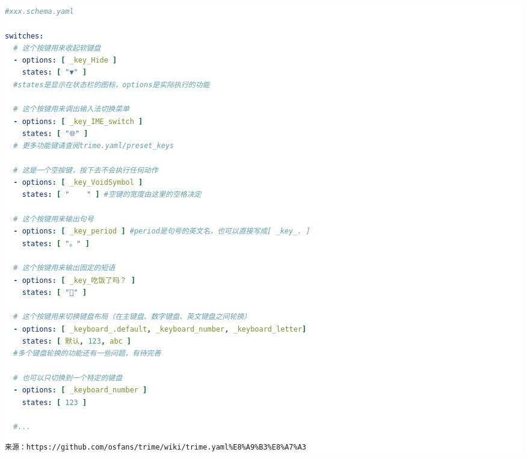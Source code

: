 ```yaml
#xxx.schema.yaml

switches:
  # 这个按键用来收起软键盘
  - options: [ _key_Hide ]
    states: [ "▼" ]
  #states是显示在状态栏的图标，options是实际执行的功能

  # 这个按键用来调出输入法切换菜单
  - options: [ _key_IME_switch ]
    states: [ "🌐" ]
  # 更多功能键请查阅trime.yaml/preset_keys

  # 这是一个空按键，按下去不会执行任何动作
  - options: [ _key_VoidSymbol ]
    states: [ "    " ] #空键的宽度由这里的空格决定

  # 这个按键用来输出句号
  - options: [ _key_period ] #period是句号的英文名，也可以直接写成[ _key_. ]
    states: [ "。" ]
    
  # 这个按键用来输出固定的短语
  - options: [ _key_吃饭了吗？ ]
    states: [ "🍚" ]
    
  # 这个按键用来切换键盘布局（在主键盘、数字键盘、英文键盘之间轮换）
  - options: [ _keyboard_.default, _keyboard_number, _keyboard_letter]
    states: [ 默认, 123, abc ]
  #多个键盘轮换的功能还有一些问题，有待完善
  
  # 也可以只切换到一个特定的键盘
  - options: [ _keyboard_number ]
    states: [ 123 ]
    
  #...
```


```
来源：https://github.com/osfans/trime/wiki/trime.yaml%E8%A9%B3%E8%A7%A3
```